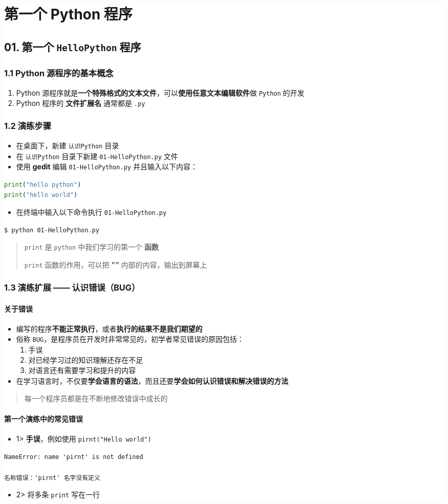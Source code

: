 # 第一个 Python 程序

## 01. 第一个 `HelloPython` 程序

### 1.1 Python 源程序的基本概念

1. Python 源程序就是**一个特殊格式的文本文件**，可以**使用任意文本编辑软件**做 `Python` 的开发
2. Python 程序的 **文件扩展名** 通常都是 `.py`

### 1.2 演练步骤

* 在桌面下，新建 `认识Python` 目录
* 在 `认识Python` 目录下新建 `01-HelloPython.py` 文件
* 使用 **gedit** 编辑 `01-HelloPython.py` 并且输入以下内容：

```python
print("hello python")
print("hello world")
```

* 在终端中输入以下命令执行 `01-HelloPython.py`

```bash
$ python 01-HelloPython.py
```

> `print` 是 `python` 中我们学习的第一个 **函数**
> 
> `print` 函数的作用，可以把 **""** 内部的内容，输出到屏幕上

### 1.3 演练扩展 —— 认识错误（BUG）

#### 关于错误

* 编写的程序**不能正常执行**，或者**执行的结果不是我们期望的**
* 俗称 `BUG`，是程序员在开发时非常常见的，初学者常见错误的原因包括：
    1. 手误
    2. 对已经学习过的知识理解还存在不足
    3. 对语言还有需要学习和提升的内容
* 在学习语言时，不仅要**学会语言的语法**，而且还要**学会如何认识错误和解决错误的方法**

> 每一个程序员都是在不断地修改错误中成长的 

#### 第一个演练中的常见错误

* 1> **手误**，例如使用 `pirnt("Hello world")` 

```
NameError: name 'pirnt' is not defined

名称错误：'pirnt' 名字没有定义
```

* 2> 将多条 `print` 写在一行
